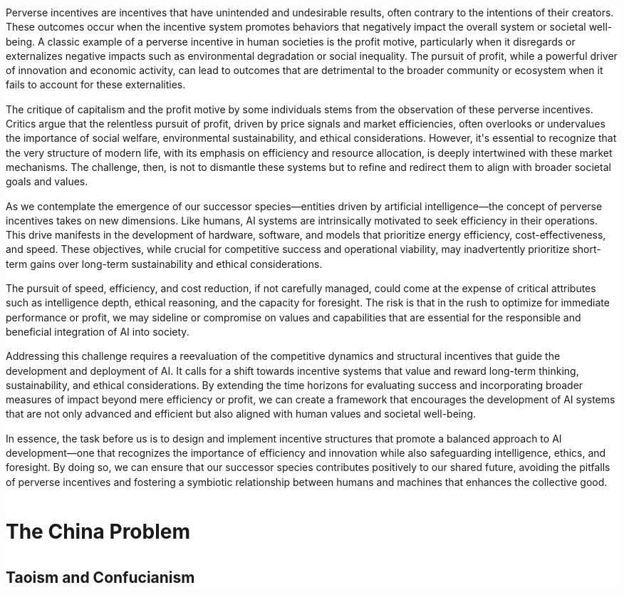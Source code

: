 
Perverse incentives are incentives that have unintended and undesirable results, often contrary to the intentions of their creators. These outcomes occur when the incentive system promotes behaviors that negatively impact the overall system or societal well-being. A classic example of a perverse incentive in human societies is the profit motive, particularly when it disregards or externalizes negative impacts such as environmental degradation or social inequality. The pursuit of profit, while a powerful driver of innovation and economic activity, can lead to outcomes that are detrimental to the broader community or ecosystem when it fails to account for these externalities.


The critique of capitalism and the profit motive by some individuals stems from the observation of these perverse incentives. Critics argue that the relentless pursuit of profit, driven by price signals and market efficiencies, often overlooks or undervalues the importance of social welfare, environmental sustainability, and ethical considerations. However, it's essential to recognize that the very structure of modern life, with its emphasis on efficiency and resource allocation, is deeply intertwined with these market mechanisms. The challenge, then, is not to dismantle these systems but to refine and redirect them to align with broader societal goals and values.


As we contemplate the emergence of our successor species—entities driven by artificial intelligence—the concept of perverse incentives takes on new dimensions. Like humans, AI systems are intrinsically motivated to seek efficiency in their operations. This drive manifests in the development of hardware, software, and models that prioritize energy efficiency, cost-effectiveness, and speed. These objectives, while crucial for competitive success and operational viability, may inadvertently prioritize short-term gains over long-term sustainability and ethical considerations.


The pursuit of speed, efficiency, and cost reduction, if not carefully managed, could come at the expense of critical attributes such as intelligence depth, ethical reasoning, and the capacity for foresight. The risk is that in the rush to optimize for immediate performance or profit, we may sideline or compromise on values and capabilities that are essential for the responsible and beneficial integration of AI into society.


Addressing this challenge requires a reevaluation of the competitive dynamics and structural incentives that guide the development and deployment of AI. It calls for a shift towards incentive systems that value and reward long-term thinking, sustainability, and ethical considerations. By extending the time horizons for evaluating success and incorporating broader measures of impact beyond mere efficiency or profit, we can create a framework that encourages the development of AI systems that are not only advanced and efficient but also aligned with human values and societal well-being.


In essence, the task before us is to design and implement incentive structures that promote a balanced approach to AI development—one that recognizes the importance of efficiency and innovation while also safeguarding intelligence, ethics, and foresight. By doing so, we can ensure that our successor species contributes positively to our shared future, avoiding the pitfalls of perverse incentives and fostering a symbiotic relationship between humans and machines that enhances the collective good.


# The China Problem


## Taoism and Confucianism

